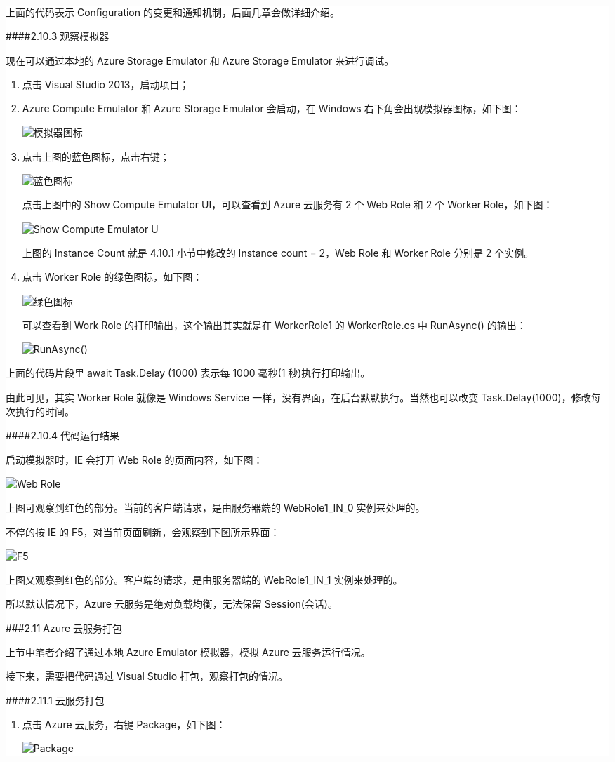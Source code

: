 上面的代码表示 Configuration 的变更和通知机制，后面几章会做详细介绍。  

####<a id="debug-with-azure-emulator-debugging"></a>2.10.3 观察模拟器  

现在可以通过本地的 Azure Storage Emulator 和 Azure Storage Emulator 来进行调试。  

1. 点击 Visual Studio 2013，启动项目；  
2. Azure Compute Emulator 和 Azure Storage Emulator 会启动，在 Windows 右下角会出现模拟器图标，如下图：

	![模拟器图标][41]

3. 点击上图的蓝色图标，点击右键；  

    ![蓝色图标][42]

    点击上图中的 Show Compute Emulator UI，可以查看到 Azure 云服务有 2 个 Web Role 和 2 个 Worker Role，如下图：

    ![Show Compute Emulator U][43]

    上图的 Instance Count 就是 4.10.1 小节中修改的 Instance count = 2，Web Role 和 Worker Role 分别是 2 个实例。

4. 点击 Worker Role 的绿色图标，如下图：  

    ![绿色图标][44]

    可以查看到 Work Role 的打印输出，这个输出其实就是在 WorkerRole1 的 WorkerRole.cs 中 RunAsync() 的输出：  

    ![RunAsync()][45]

上面的代码片段里 await Task.Delay (1000) 表示每 1000 毫秒(1 秒)执行打印输出。

由此可见，其实 Worker Role 就像是 Windows Service 一样，没有界面，在后台默默执行。当然也可以改变 Task.Delay(1000)，修改每次执行的时间。  

####<a id="debug-with-azure-emulator-run"></a>2.10.4 代码运行结果

启动模拟器时，IE 会打开 Web Role 的页面内容，如下图：  

![Web Role][46]

上图可观察到红色的部分。当前的客户端请求，是由服务器端的 WebRole1_IN_0 实例来处理的。

不停的按 IE 的 F5，对当前页面刷新，会观察到下图所示界面：  

![F5][47]

上图又观察到红色的部分。客户端的请求，是由服务器端的 WebRole1_IN_1 实例来处理的。  

所以默认情况下，Azure 云服务是绝对负载均衡，无法保留 Session(会话)。  

###<a id="azure-cloud-service-packaging"></a>2.11 Azure 云服务打包

上节中笔者介绍了通过本地 Azure Emulator 模拟器，模拟 Azure 云服务运行情况。  

接下来，需要把代码通过 Visual Studio 打包，观察打包的情况。  

####<a id="azure-cloud-service-package"></a>2.11.1 云服务打包

1.  点击 Azure 云服务，右键 Package，如下图：

    ![Package][48]


[6]: ./media/azure-cloud-services-user-manual-part-2/6.png
[7]: ./media/azure-cloud-services-user-manual-part-2/7.png
[8]: ./media/azure-cloud-services-user-manual-part-2/8.png
[9]: ./media/azure-cloud-services-user-manual-part-2/9.png
[10]: ./media/azure-cloud-services-user-manual-part-2/10.png
[11]: ./media/azure-cloud-services-user-manual-part-2/11.png
[12]: ./media/azure-cloud-services-user-manual-part-2/12.png
[13]: ./media/azure-cloud-services-user-manual-part-2/13.png
[14]: ./media/azure-cloud-services-user-manual-part-2/14.png
[15]: ./media/azure-cloud-services-user-manual-part-2/15.png
[16]: ./media/azure-cloud-services-user-manual-part-2/16.png
[17]: ./media/azure-cloud-services-user-manual-part-2/17.png
[18]: ./media/azure-cloud-services-user-manual-part-2/18.png
[19]: ./media/azure-cloud-services-user-manual-part-2/19.png
[20]: ./media/azure-cloud-services-user-manual-part-2/20.png
[21]: ./media/azure-cloud-services-user-manual-part-2/21.png
[22]: ./media/azure-cloud-services-user-manual-part-2/22.png
[23]: ./media/azure-cloud-services-user-manual-part-2/23.png
[24]: ./media/azure-cloud-services-user-manual-part-2/24.png
[25]: ./media/azure-cloud-services-user-manual-part-2/25.png
[26]: ./media/azure-cloud-services-user-manual-part-2/26.png
[27]: ./media/azure-cloud-services-user-manual-part-2/27.png
[28]: ./media/azure-cloud-services-user-manual-part-2/28.png
[29]: ./media/azure-cloud-services-user-manual-part-2/29.png
[30]: ./media/azure-cloud-services-user-manual-part-2/30.png
[31]: ./media/azure-cloud-services-user-manual-part-2/31.png
[32]: ./media/azure-cloud-services-user-manual-part-2/32.png
[33]: ./media/azure-cloud-services-user-manual-part-2/33.png
[34]: ./media/azure-cloud-services-user-manual-part-2/34.png
[35]: ./media/azure-cloud-services-user-manual-part-2/35.png
[36]: ./media/azure-cloud-services-user-manual-part-2/36.png
[37]: ./media/azure-cloud-services-user-manual-part-2/37.png
[38]: ./media/azure-cloud-services-user-manual-part-2/38.png
[39]: ./media/azure-cloud-services-user-manual-part-2/39.png
[40]: ./media/azure-cloud-services-user-manual-part-2/40.png
[41]: ./media/azure-cloud-services-user-manual-part-2/41.png
[42]: ./media/azure-cloud-services-user-manual-part-2/42.png
[43]: ./media/azure-cloud-services-user-manual-part-2/43.png
[44]: ./media/azure-cloud-services-user-manual-part-2/44.png
[45]: ./media/azure-cloud-services-user-manual-part-2/45.png
[46]: ./media/azure-cloud-services-user-manual-part-2/46.png
[47]: ./media/azure-cloud-services-user-manual-part-2/47.png
[48]: ./media/azure-cloud-services-user-manual-part-2/48.png
[49]: ./media/azure-cloud-services-user-manual-part-2/49.png
[50]: ./media/azure-cloud-services-user-manual-part-2/50.png
[51]: ./media/azure-cloud-services-user-manual-part-2/51.png
[52]: ./media/azure-cloud-services-user-manual-part-2/52.png
[53]: ./media/azure-cloud-services-user-manual-part-2/53.png
[54]: ./media/azure-cloud-services-user-manual-part-2/54.png
[55]: ./media/azure-cloud-services-user-manual-part-2/55.png
[56]: ./media/azure-cloud-services-user-manual-part-2/56.png
[57]: ./media/azure-cloud-services-user-manual-part-2/57.png
[58]: ./media/azure-cloud-services-user-manual-part-2/58.png
[59]: ./media/azure-cloud-services-user-manual-part-2/59.png
[60]: ./media/azure-cloud-services-user-manual-part-2/60.png
[61]: ./media/azure-cloud-services-user-manual-part-2/61.png
[62]: ./media/azure-cloud-services-user-manual-part-2/62.png
[63]: ./media/azure-cloud-services-user-manual-part-2/63.png
[64]: ./media/azure-cloud-services-user-manual-part-2/64.png
[65]: ./media/azure-cloud-services-user-manual-part-2/65.png
[66]: ./media/azure-cloud-services-user-manual-part-2/66.png
[67]: ./media/azure-cloud-services-user-manual-part-2/67.png
[68]: ./media/azure-cloud-services-user-manual-part-2/68.png
[69]: ./media/azure-cloud-services-user-manual-part-2/69.png
[70]: ./media/azure-cloud-services-user-manual-part-2/70.png
[71]: ./media/azure-cloud-services-user-manual-part-2/71.png
[72]: ./media/azure-cloud-services-user-manual-part-2/72.png
[73]: ./media/azure-cloud-services-user-manual-part-2/73.png
[74]: ./media/azure-cloud-services-user-manual-part-2/74.png
[75]: ./media/azure-cloud-services-user-manual-part-2/75.png
[76]: ./media/azure-cloud-services-user-manual-part-2/76.png
[77]: ./media/azure-cloud-services-user-manual-part-2/77.png
[78]: ./media/azure-cloud-services-user-manual-part-2/78.png
[79]: ./media/azure-cloud-services-user-manual-part-2/79.png
[80]: ./media/azure-cloud-services-user-manual-part-2/80.png
[81]: ./media/azure-cloud-services-user-manual-part-2/81.png
[82]: ./media/azure-cloud-services-user-manual-part-2/82.png
[83]: ./media/azure-cloud-services-user-manual-part-2/83.png
[84]: ./media/azure-cloud-services-user-manual-part-2/84.png
[85]: ./media/azure-cloud-services-user-manual-part-2/85.png
[86]: ./media/azure-cloud-services-user-manual-part-2/86.png
[87]: ./media/azure-cloud-services-user-manual-part-2/87.png
[88]: ./media/azure-cloud-services-user-manual-part-2/88.png
[89]: ./media/azure-cloud-services-user-manual-part-2/89.png
[90]: ./media/azure-cloud-services-user-manual-part-2/90.png
[91]: ./media/azure-cloud-services-user-manual-part-2/91.png
[92]: ./media/azure-cloud-services-user-manual-part-2/92.png
[93]: ./media/azure-cloud-services-user-manual-part-2/93.png
[94]: ./media/azure-cloud-services-user-manual-part-2/94.png
[95]: ./media/azure-cloud-services-user-manual-part-2/95.png
[96]: ./media/azure-cloud-services-user-manual-part-2/96.png
[97]: ./media/azure-cloud-services-user-manual-part-2/97.png
[98]: ./media/azure-cloud-services-user-manual-part-2/98.png
[99]: ./media/azure-cloud-services-user-manual-part-2/99.png
[100]: ./media/azure-cloud-services-user-manual-part-2/100.png
[101]: ./media/azure-cloud-services-user-manual-part-2/101.png
[102]: ./media/azure-cloud-services-user-manual-part-2/102.png
[103]: ./media/azure-cloud-services-user-manual-part-2/103.png
[104]: ./media/azure-cloud-services-user-manual-part-2/104.png
[105]: ./media/azure-cloud-services-user-manual-part-2/105.png
[106]: ./media/azure-cloud-services-user-manual-part-2/106.png
[107]: ./media/azure-cloud-services-user-manual-part-2/107.png
[108]: ./media/azure-cloud-services-user-manual-part-2/108.png
[109]: ./media/azure-cloud-services-user-manual-part-2/109.png
[110]: ./media/azure-cloud-services-user-manual-part-2/110.png
[111]: ./media/azure-cloud-services-user-manual-part-2/111.png
[112]: ./media/azure-cloud-services-user-manual-part-2/112.png
[113]: ./media/azure-cloud-services-user-manual-part-2/113.png
[114]: ./media/azure-cloud-services-user-manual-part-2/114.png
